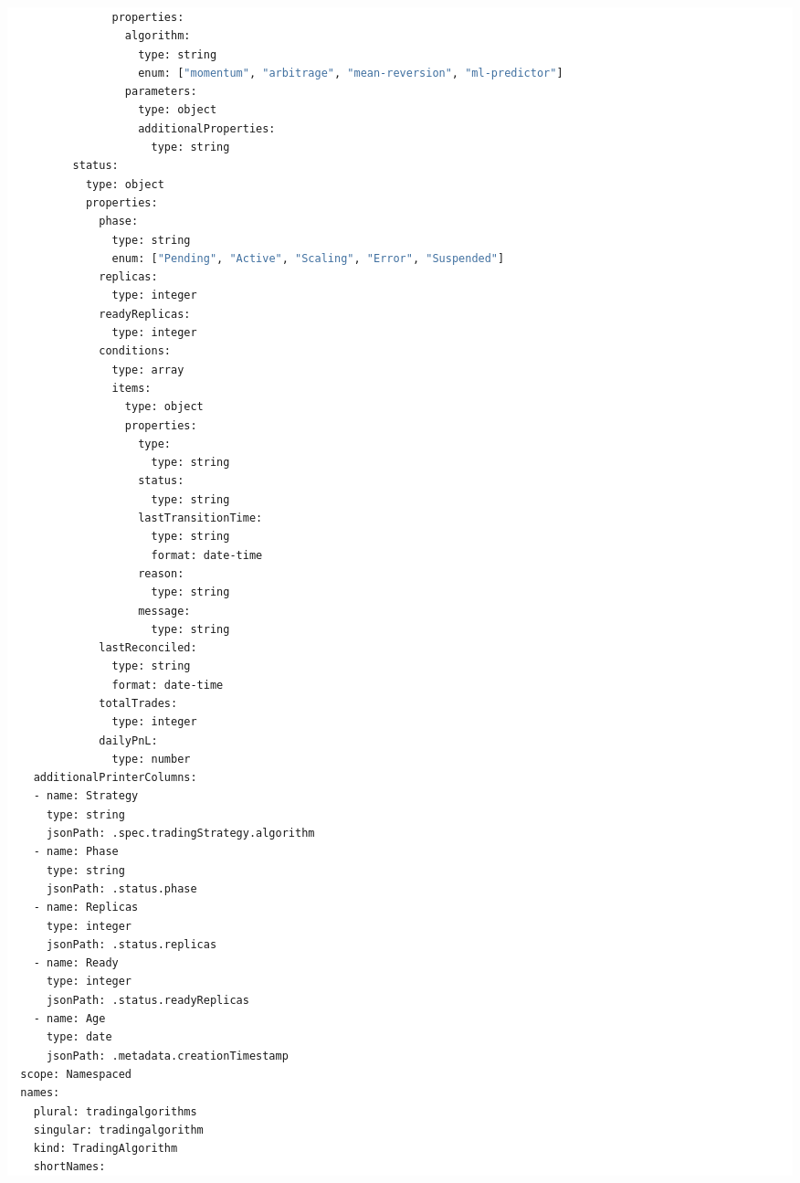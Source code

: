 ```bash
                properties:
                  algorithm:
                    type: string
                    enum: ["momentum", "arbitrage", "mean-reversion", "ml-predictor"]
                  parameters:
                    type: object
                    additionalProperties:
                      type: string
          status:
            type: object
            properties:
              phase:
                type: string
                enum: ["Pending", "Active", "Scaling", "Error", "Suspended"]
              replicas:
                type: integer
              readyReplicas:
                type: integer
              conditions:
                type: array
                items:
                  type: object
                  properties:
                    type:
                      type: string
                    status:
                      type: string
                    lastTransitionTime:
                      type: string
                      format: date-time
                    reason:
                      type: string
                    message:
                      type: string
              lastReconciled:
                type: string
                format: date-time
              totalTrades:
                type: integer
              dailyPnL:
                type: number
    additionalPrinterColumns:
    - name: Strategy
      type: string
      jsonPath: .spec.tradingStrategy.algorithm
    - name: Phase
      type: string
      jsonPath: .status.phase
    - name: Replicas
      type: integer
      jsonPath: .status.replicas
    - name: Ready
      type: integer
      jsonPath: .status.readyReplicas
    - name: Age
      type: date
      jsonPath: .metadata.creationTimestamp
  scope: Namespaced
  names:
    plural: tradingalgorithms
    singular: tradingalgorithm
    kind: TradingAlgorithm
    shortNames:
```